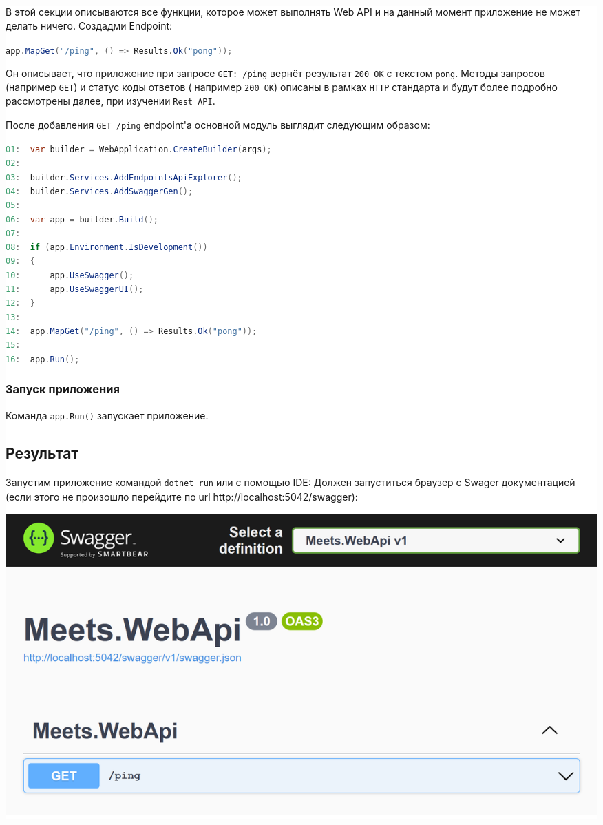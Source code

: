 В этой секции описываются все функции, которое может выполнять Web API и на
данный момент приложение не может делать ничего. Создадми Endpoint:
```csharp
app.MapGet("/ping", () => Results.Ok("pong"));
```
Он описывает, что приложение при запросе `GET: /ping` вернёт результат `200 OK`
с текстом `pong`. Методы запросов (например `GET`) и статус коды ответов (
например `200 OK`) описаны в рамках `HTTP` стандарта и будут более подробно
рассмотрены далее, при изучении `Rest API`.

После добавления `GET /ping` endpoint'a основной модуль выглядит следующим
образом:
```csharp
01:  var builder = WebApplication.CreateBuilder(args);
02:  
03:  builder.Services.AddEndpointsApiExplorer();
04:  builder.Services.AddSwaggerGen();
05:  
06:  var app = builder.Build();
07:  
08:  if (app.Environment.IsDevelopment())
09:  {
10:      app.UseSwagger();
11:      app.UseSwaggerUI();
12:  }
13:  
14:  app.MapGet("/ping", () => Results.Ok("pong"));
15:
16:  app.Run();
```

### Запуск приложения

Команда `app.Run()` запускает приложение.


## Результат

Запустим приложение командой `dotnet run` или с помощью IDE: Должен запуститься
браузер с Swager документацией (если этого не произошло перейдите по url
http://localhost:5042/swagger):

![Swagger](assets/swagger-overview.png)
